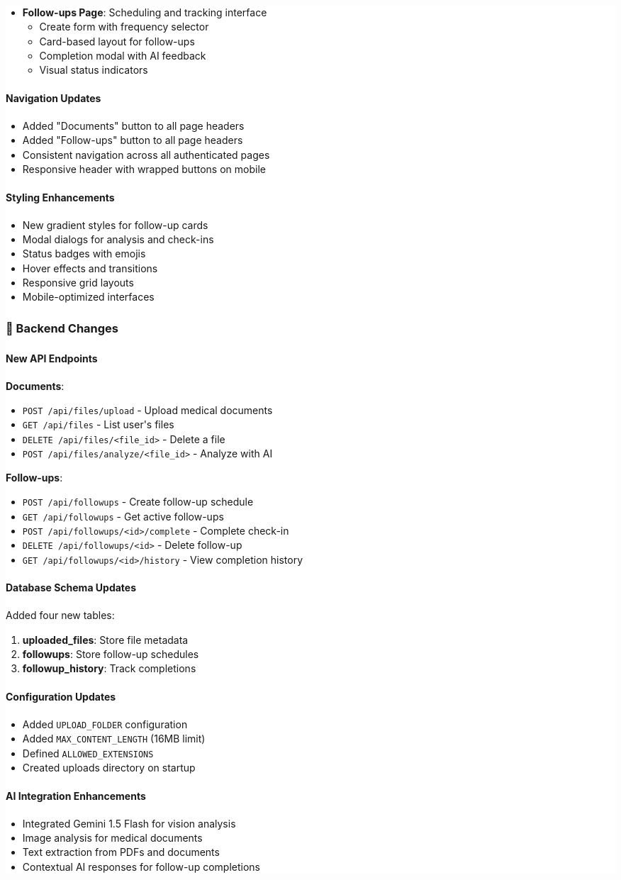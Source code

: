 - **Follow-ups Page**: Scheduling and tracking interface
  - Create form with frequency selector
  - Card-based layout for follow-ups
  - Completion modal with AI feedback
  - Visual status indicators
  
#### Navigation Updates
- Added "Documents" button to all page headers
- Added "Follow-ups" button to all page headers
- Consistent navigation across all authenticated pages
- Responsive header with wrapped buttons on mobile

#### Styling Enhancements
- New gradient styles for follow-up cards
- Modal dialogs for analysis and check-ins
- Status badges with emojis
- Hover effects and transitions
- Responsive grid layouts
- Mobile-optimized interfaces

### 🔧 Backend Changes

#### New API Endpoints
**Documents**:
- `POST /api/files/upload` - Upload medical documents
- `GET /api/files` - List user's files
- `DELETE /api/files/<file_id>` - Delete a file
- `POST /api/files/analyze/<file_id>` - Analyze with AI

**Follow-ups**:
- `POST /api/followups` - Create follow-up schedule
- `GET /api/followups` - Get active follow-ups
- `POST /api/followups/<id>/complete` - Complete check-in
- `DELETE /api/followups/<id>` - Delete follow-up
- `GET /api/followups/<id>/history` - View completion history

#### Database Schema Updates
Added four new tables:
1. **uploaded_files**: Store file metadata
2. **followups**: Store follow-up schedules
3. **followup_history**: Track completions

#### Configuration Updates
- Added `UPLOAD_FOLDER` configuration
- Added `MAX_CONTENT_LENGTH` (16MB limit)
- Defined `ALLOWED_EXTENSIONS`
- Created uploads directory on startup

#### AI Integration Enhancements
- Integrated Gemini 1.5 Flash for vision analysis
- Image analysis for medical documents
- Text extraction from PDFs and documents
- Contextual AI responses for follow-up completions
